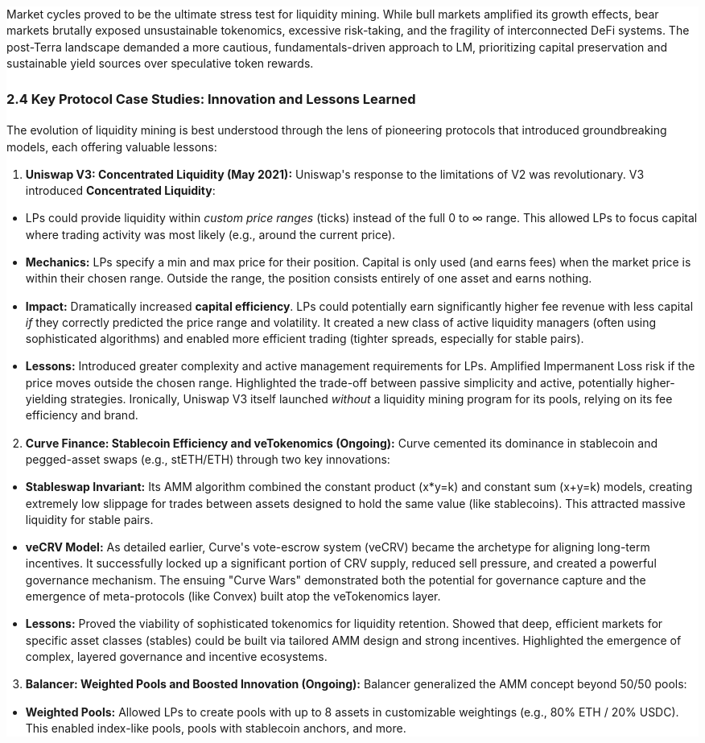 Market cycles proved to be the ultimate stress test for liquidity mining. While bull markets amplified its growth effects, bear markets brutally exposed unsustainable tokenomics, excessive risk-taking, and the fragility of interconnected DeFi systems. The post-Terra landscape demanded a more cautious, fundamentals-driven approach to LM, prioritizing capital preservation and sustainable yield sources over speculative token rewards.

### 2.4 Key Protocol Case Studies: Innovation and Lessons Learned

The evolution of liquidity mining is best understood through the lens of pioneering protocols that introduced groundbreaking models, each offering valuable lessons:

1.  **Uniswap V3: Concentrated Liquidity (May 2021):** Uniswap's response to the limitations of V2 was revolutionary. V3 introduced **Concentrated Liquidity**:

*   LPs could provide liquidity within *custom price ranges* (ticks) instead of the full 0 to ∞ range. This allowed LPs to focus capital where trading activity was most likely (e.g., around the current price).

*   **Mechanics:** LPs specify a min and max price for their position. Capital is only used (and earns fees) when the market price is within their chosen range. Outside the range, the position consists entirely of one asset and earns nothing.

*   **Impact:** Dramatically increased **capital efficiency**. LPs could potentially earn significantly higher fee revenue with less capital *if* they correctly predicted the price range and volatility. It created a new class of active liquidity managers (often using sophisticated algorithms) and enabled more efficient trading (tighter spreads, especially for stable pairs).

*   **Lessons:** Introduced greater complexity and active management requirements for LPs. Amplified Impermanent Loss risk if the price moves outside the chosen range. Highlighted the trade-off between passive simplicity and active, potentially higher-yielding strategies. Ironically, Uniswap V3 itself launched *without* a liquidity mining program for its pools, relying on its fee efficiency and brand.

2.  **Curve Finance: Stablecoin Efficiency and veTokenomics (Ongoing):** Curve cemented its dominance in stablecoin and pegged-asset swaps (e.g., stETH/ETH) through two key innovations:

*   **Stableswap Invariant:** Its AMM algorithm combined the constant product (x*y=k) and constant sum (x+y=k) models, creating extremely low slippage for trades between assets designed to hold the same value (like stablecoins). This attracted massive liquidity for stable pairs.

*   **veCRV Model:** As detailed earlier, Curve's vote-escrow system (veCRV) became the archetype for aligning long-term incentives. It successfully locked up a significant portion of CRV supply, reduced sell pressure, and created a powerful governance mechanism. The ensuing "Curve Wars" demonstrated both the potential for governance capture and the emergence of meta-protocols (like Convex) built atop the veTokenomics layer.

*   **Lessons:** Proved the viability of sophisticated tokenomics for liquidity retention. Showed that deep, efficient markets for specific asset classes (stables) could be built via tailored AMM design and strong incentives. Highlighted the emergence of complex, layered governance and incentive ecosystems.

3.  **Balancer: Weighted Pools and Boosted Innovation (Ongoing):** Balancer generalized the AMM concept beyond 50/50 pools:

*   **Weighted Pools:** Allowed LPs to create pools with up to 8 assets in customizable weightings (e.g., 80% ETH / 20% USDC). This enabled index-like pools, pools with stablecoin anchors, and more.
